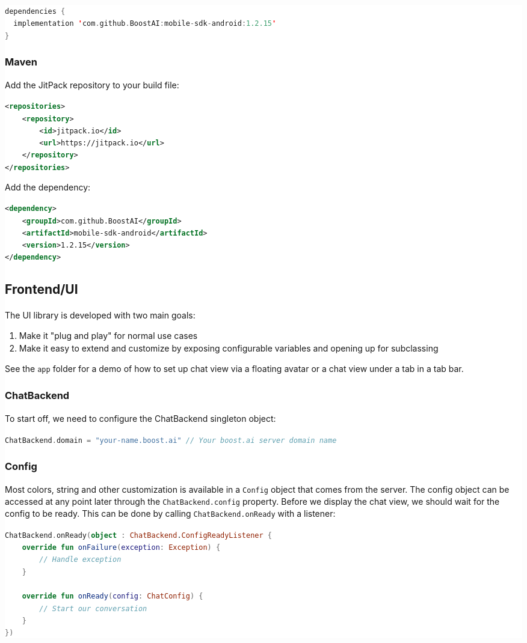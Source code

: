 ```kotlin
dependencies { 
  implementation 'com.github.BoostAI:mobile-sdk-android:1.2.15'
}
```

### Maven

Add the JitPack repository to your build file:

```xml
<repositories>
    <repository>
        <id>jitpack.io</id>
        <url>https://jitpack.io</url>
    </repository>
</repositories>
```

Add the dependency:

```xml
<dependency>
    <groupId>com.github.BoostAI</groupId>
    <artifactId>mobile-sdk-android</artifactId>
    <version>1.2.15</version>
</dependency>
```


## Frontend/UI

The UI library is developed with two main goals:

1. Make it "plug and play" for normal use cases
2. Make it easy to extend and customize by exposing configurable variables and opening up for subclassing

See the `app` folder for a demo of how to set up chat view via a floating avatar or a chat view under a tab in a tab bar.

### ChatBackend

To start off, we need to configure the ChatBackend singleton object:

```kotlin
ChatBackend.domain = "your-name.boost.ai" // Your boost.ai server domain name
```

### Config

Most colors, string and other customization is available in a `Config` object that comes from the server. The config object can be accessed at any point later through the `ChatBackend.config` property. Before we display the chat view, we should wait for the config to be ready. This can be done by calling `ChatBackend.onReady` with a listener:

```kotlin
ChatBackend.onReady(object : ChatBackend.ConfigReadyListener {
    override fun onFailure(exception: Exception) {
        // Handle exception
    }

    override fun onReady(config: ChatConfig) {
        // Start our conversation
    }
})
```
